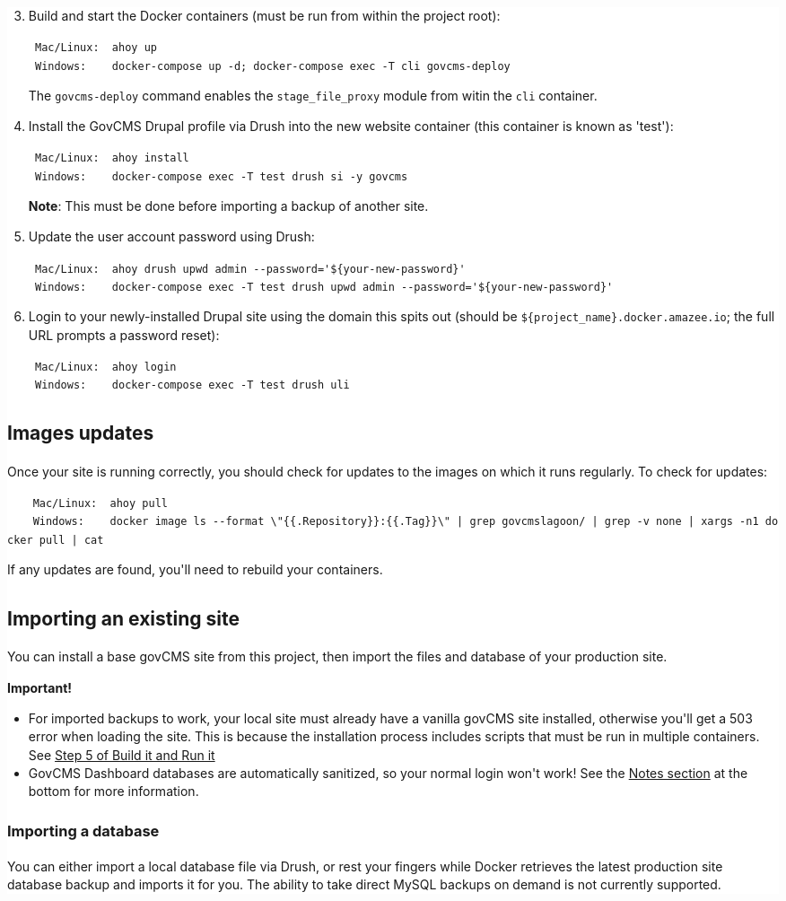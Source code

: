 3. Build and start the Docker containers (must be run from within the project root):

        Mac/Linux:  ahoy up
        Windows:    docker-compose up -d; docker-compose exec -T cli govcms-deploy

    The `govcms-deploy` command enables the `stage_file_proxy` module from witin the `cli` container.

4. Install the GovCMS Drupal profile via Drush into the new website container (this container is known as 'test'):

        Mac/Linux:  ahoy install
        Windows:    docker-compose exec -T test drush si -y govcms

    **Note**: This must be done before importing a backup of another site. 

5. Update the user account password using Drush:

        Mac/Linux:  ahoy drush upwd admin --password='${your-new-password}'
        Windows:    docker-compose exec -T test drush upwd admin --password='${your-new-password}'

6. Login to your newly-installed Drupal site using the domain this spits out (should be `${project_name}.docker.amazee.io`; the full URL prompts a password reset):

        Mac/Linux:  ahoy login
        Windows:    docker-compose exec -T test drush uli



## <a name="image-updates"></a>Images updates
Once your site is running correctly, you should check for updates to the images on which it runs regularly. To check for updates:

        Mac/Linux:  ahoy pull
        Windows:    docker image ls --format \"{{.Repository}}:{{.Tag}}\" | grep govcmslagoon/ | grep -v none | xargs -n1 docker pull | cat

If any updates are found, you'll need to rebuild your containers.



## <a name="importing-existing"></a>Importing an existing site

You can install a base govCMS site from this project, then import the files and database of your production site.

**Important!** 

- For imported backups to work, your local site must already have a vanilla govCMS site installed, otherwise you'll get a 503 error when loading the site. This is because the installation process includes scripts that must be run in multiple containers. See [Step 5 of Build it and Run it](#build-it)
- GovCMS Dashboard databases are automatically sanitized, so your normal login won't work! See the [Notes section](#notes) at the bottom for more information. 


### <a name="importing-database"></a>Importing a database

You can either import a local database file via Drush, or rest your fingers while Docker retrieves the latest production site database backup and imports it for you. The ability to take direct MySQL backups on demand is not currently supported.
